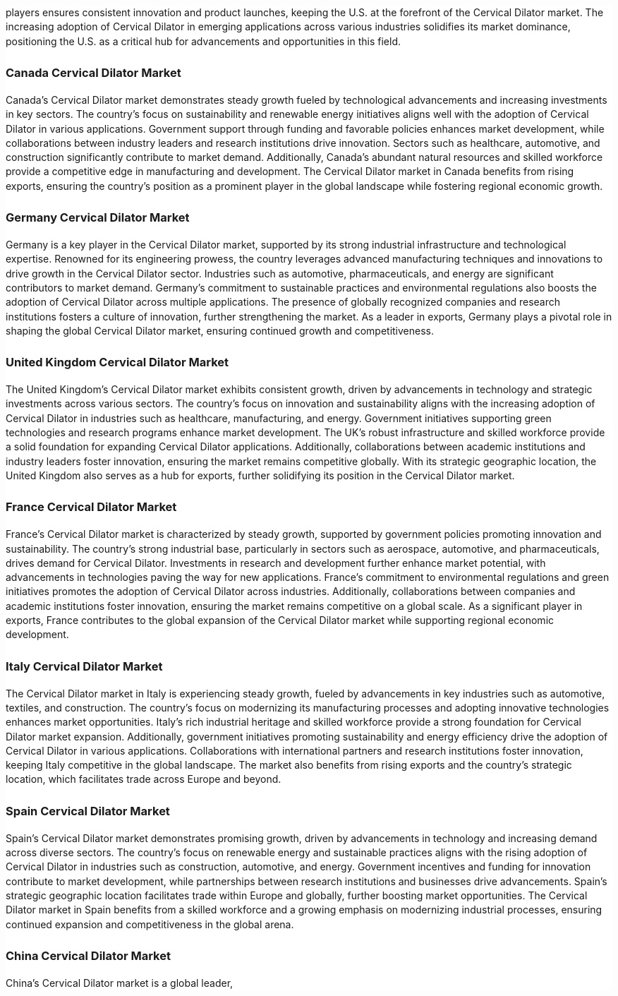 players ensures consistent innovation and product launches, keeping the U.S. at the forefront of the Cervical Dilator market. The increasing adoption of Cervical Dilator in emerging applications across various industries solidifies its market dominance, positioning the U.S. as a critical hub for advancements and opportunities in this field.</p><h3>Canada Cervical Dilator Market</h3><p>Canada&rsquo;s Cervical Dilator market demonstrates steady growth fueled by technological advancements and increasing investments in key sectors. The country&rsquo;s focus on sustainability and renewable energy initiatives aligns well with the adoption of Cervical Dilator in various applications. Government support through funding and favorable policies enhances market development, while collaborations between industry leaders and research institutions drive innovation. Sectors such as healthcare, automotive, and construction significantly contribute to market demand. Additionally, Canada&rsquo;s abundant natural resources and skilled workforce provide a competitive edge in manufacturing and development. The Cervical Dilator market in Canada benefits from rising exports, ensuring the country&rsquo;s position as a prominent player in the global landscape while fostering regional economic growth.</p><h3>Germany Cervical Dilator Market</h3><p>Germany is a key player in the Cervical Dilator market, supported by its strong industrial infrastructure and technological expertise. Renowned for its engineering prowess, the country leverages advanced manufacturing techniques and innovations to drive growth in the Cervical Dilator sector. Industries such as automotive, pharmaceuticals, and energy are significant contributors to market demand. Germany&rsquo;s commitment to sustainable practices and environmental regulations also boosts the adoption of Cervical Dilator across multiple applications. The presence of globally recognized companies and research institutions fosters a culture of innovation, further strengthening the market. As a leader in exports, Germany plays a pivotal role in shaping the global Cervical Dilator market, ensuring continued growth and competitiveness.</p><h3>United Kingdom Cervical Dilator Market</h3><p>The United Kingdom&rsquo;s Cervical Dilator market exhibits consistent growth, driven by advancements in technology and strategic investments across various sectors. The country&rsquo;s focus on innovation and sustainability aligns with the increasing adoption of Cervical Dilator in industries such as healthcare, manufacturing, and energy. Government initiatives supporting green technologies and research programs enhance market development. The UK&rsquo;s robust infrastructure and skilled workforce provide a solid foundation for expanding Cervical Dilator applications. Additionally, collaborations between academic institutions and industry leaders foster innovation, ensuring the market remains competitive globally. With its strategic geographic location, the United Kingdom also serves as a hub for exports, further solidifying its position in the Cervical Dilator market.</p><h3>France Cervical Dilator Market</h3><p>France&rsquo;s Cervical Dilator market is characterized by steady growth, supported by government policies promoting innovation and sustainability. The country&rsquo;s strong industrial base, particularly in sectors such as aerospace, automotive, and pharmaceuticals, drives demand for Cervical Dilator. Investments in research and development further enhance market potential, with advancements in technologies paving the way for new applications. France&rsquo;s commitment to environmental regulations and green initiatives promotes the adoption of Cervical Dilator across industries. Additionally, collaborations between companies and academic institutions foster innovation, ensuring the market remains competitive on a global scale. As a significant player in exports, France contributes to the global expansion of the Cervical Dilator market while supporting regional economic development.</p><h3>Italy Cervical Dilator Market</h3><p>The Cervical Dilator market in Italy is experiencing steady growth, fueled by advancements in key industries such as automotive, textiles, and construction. The country&rsquo;s focus on modernizing its manufacturing processes and adopting innovative technologies enhances market opportunities. Italy&rsquo;s rich industrial heritage and skilled workforce provide a strong foundation for Cervical Dilator market expansion. Additionally, government initiatives promoting sustainability and energy efficiency drive the adoption of Cervical Dilator in various applications. Collaborations with international partners and research institutions foster innovation, keeping Italy competitive in the global landscape. The market also benefits from rising exports and the country&rsquo;s strategic location, which facilitates trade across Europe and beyond.</p><h3>Spain Cervical Dilator Market</h3><p>Spain&rsquo;s Cervical Dilator market demonstrates promising growth, driven by advancements in technology and increasing demand across diverse sectors. The country&rsquo;s focus on renewable energy and sustainable practices aligns with the rising adoption of Cervical Dilator in industries such as construction, automotive, and energy. Government incentives and funding for innovation contribute to market development, while partnerships between research institutions and businesses drive advancements. Spain&rsquo;s strategic geographic location facilitates trade within Europe and globally, further boosting market opportunities. The Cervical Dilator market in Spain benefits from a skilled workforce and a growing emphasis on modernizing industrial processes, ensuring continued expansion and competitiveness in the global arena.</p><h3>China Cervical Dilator Market</h3><p>China&rsquo;s Cervical Dilator market is a global leader,
